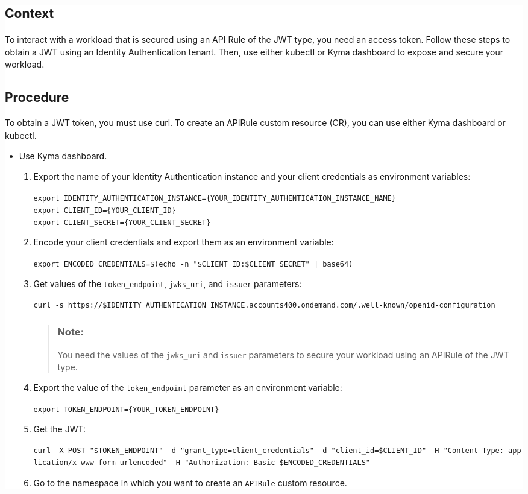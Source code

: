 <a name="loio44bb2d3596554bf4b94ea344e40937dd__context_umr_nyg_y2c"/>

## Context

To interact with a workload that is secured using an API Rule of the JWT type, you need an access token. Follow these steps to obtain a JWT using an Identity Authentication tenant. Then, use either kubectl or Kyma dashboard to expose and secure your workload.



## Procedure

To obtain a JWT token, you must use curl. To create an APIRule custom resource \(CR\), you can use either Kyma dashboard or kubectl.

-   Use Kyma dashboard.

    1.  Export the name of your Identity Authentication instance and your client credentials as environment variables:

        ```
        export IDENTITY_AUTHENTICATION_INSTANCE={YOUR_IDENTITY_AUTHENTICATION_INSTANCE_NAME}
        export CLIENT_ID={YOUR_CLIENT_ID}
        export CLIENT_SECRET={YOUR_CLIENT_SECRET}
        ```

    2.  Encode your client credentials and export them as an environment variable:

        ```
        export ENCODED_CREDENTIALS=$(echo -n "$CLIENT_ID:$CLIENT_SECRET" | base64)
        ```

    3.  Get values of the `token_endpoint`, `jwks_uri`, and `issuer` parameters:

        ```
        curl -s https://$IDENTITY_AUTHENTICATION_INSTANCE.accounts400.ondemand.com/.well-known/openid-configuration
        ```

        > ### Note:  
        > You need the values of the `jwks_uri` and `issuer` parameters to secure your workload using an APIRule of the JWT type.

    4.  Export the value of the `token_endpoint` parameter as an environment variable:

        ```
        export TOKEN_ENDPOINT={YOUR_TOKEN_ENDPOINT}
        ```

    5.  Get the JWT:

        ```
        curl -X POST "$TOKEN_ENDPOINT" -d "grant_type=client_credentials" -d "client_id=$CLIENT_ID" -H "Content-Type: application/x-www-form-urlencoded" -H "Authorization: Basic $ENCODED_CREDENTIALS"
        ```

    6.  Go to the namespace in which you want to create an `APIRule` custom resource.
